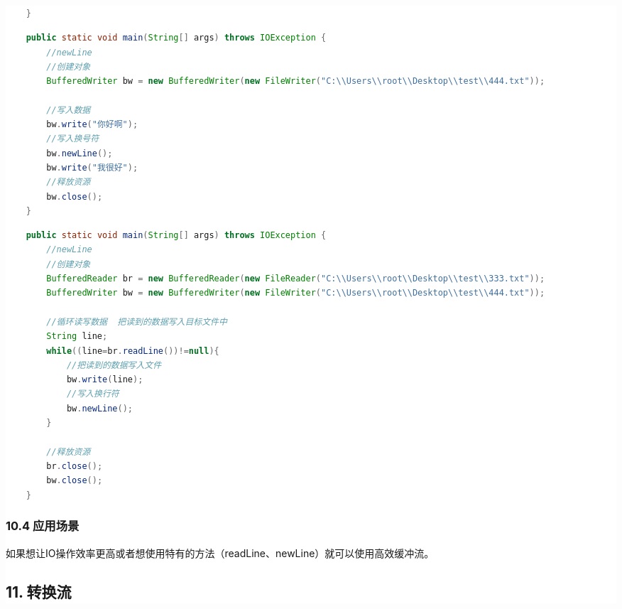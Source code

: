 ```java
    }
```

```java
    public static void main(String[] args) throws IOException {
        //newLine
        //创建对象
        BufferedWriter bw = new BufferedWriter(new FileWriter("C:\\Users\\root\\Desktop\\test\\444.txt"));

        //写入数据
        bw.write("你好啊");
        //写入换号符
        bw.newLine();
        bw.write("我很好");
        //释放资源
        bw.close();
    }
```

```java
    public static void main(String[] args) throws IOException {
        //newLine
        //创建对象
        BufferedReader br = new BufferedReader(new FileReader("C:\\Users\\root\\Desktop\\test\\333.txt"));
        BufferedWriter bw = new BufferedWriter(new FileWriter("C:\\Users\\root\\Desktop\\test\\444.txt"));

        //循环读写数据  把读到的数据写入目标文件中
        String line;
        while((line=br.readLine())!=null){
            //把读到的数据写入文件
            bw.write(line);
            //写入换行符
            bw.newLine();
        }

        //释放资源
        br.close();
        bw.close();
    }
```



### 10.4 应用场景

如果想让IO操作效率更高或者想使用特有的方法（readLine、newLine）就可以使用高效缓冲流。



## 11. 转换流
